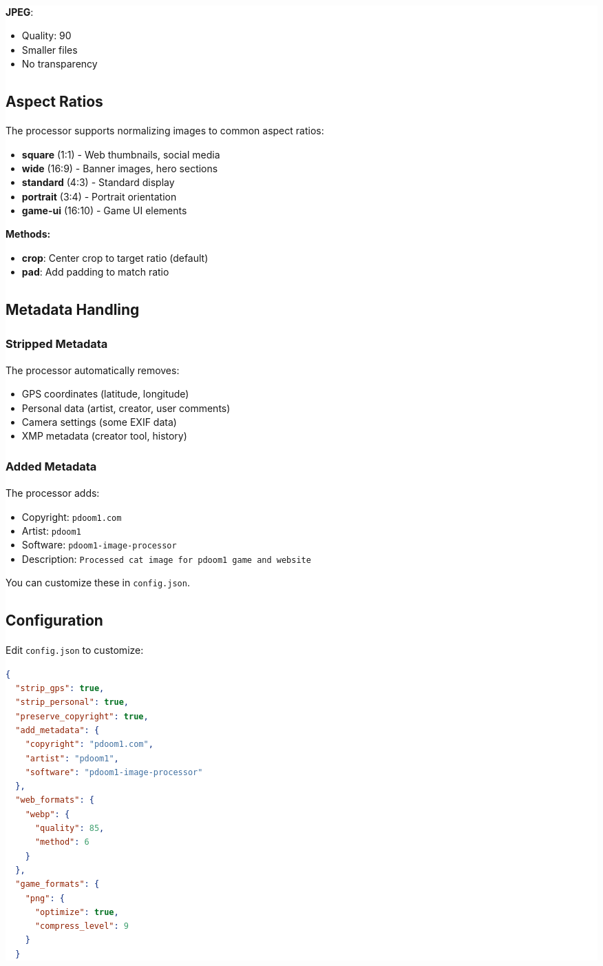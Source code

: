 **JPEG**:
- Quality: 90
- Smaller files
- No transparency

## Aspect Ratios

The processor supports normalizing images to common aspect ratios:

- **square** (1:1) - Web thumbnails, social media
- **wide** (16:9) - Banner images, hero sections
- **standard** (4:3) - Standard display
- **portrait** (3:4) - Portrait orientation
- **game-ui** (16:10) - Game UI elements

**Methods:**
- **crop**: Center crop to target ratio (default)
- **pad**: Add padding to match ratio

## Metadata Handling

### Stripped Metadata

The processor automatically removes:
- GPS coordinates (latitude, longitude)
- Personal data (artist, creator, user comments)
- Camera settings (some EXIF data)
- XMP metadata (creator tool, history)

### Added Metadata

The processor adds:
- Copyright: `pdoom1.com`
- Artist: `pdoom1`
- Software: `pdoom1-image-processor`
- Description: `Processed cat image for pdoom1 game and website`

You can customize these in `config.json`.

## Configuration

Edit `config.json` to customize:

```json
{
  "strip_gps": true,
  "strip_personal": true,
  "preserve_copyright": true,
  "add_metadata": {
    "copyright": "pdoom1.com",
    "artist": "pdoom1",
    "software": "pdoom1-image-processor"
  },
  "web_formats": {
    "webp": {
      "quality": 85,
      "method": 6
    }
  },
  "game_formats": {
    "png": {
      "optimize": true,
      "compress_level": 9
    }
  }
```